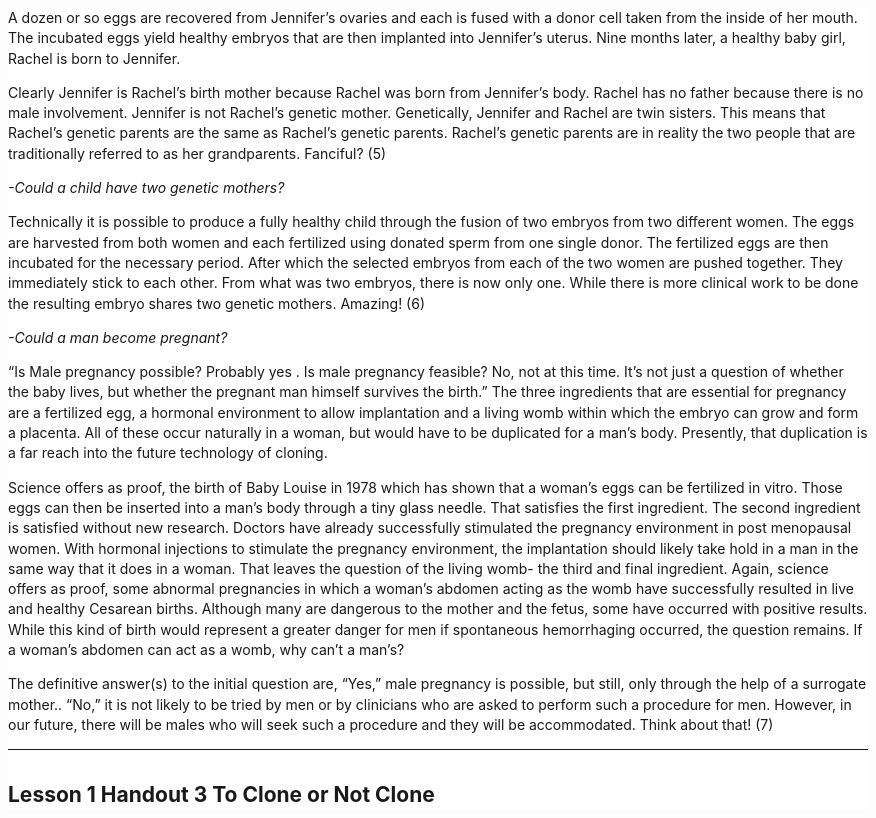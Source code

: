  <p>
  A dozen or so eggs are recovered from Jennifer’s ovaries and each is fused with a donor cell taken from the inside of her mouth.   The incubated eggs yield healthy embryos that are then implanted into Jennifer’s uterus.   Nine months later, a healthy baby girl,  Rachel  is born to Jennifer.
 </p>
 <p>
  Clearly Jennifer is Rachel’s birth mother because Rachel was born from Jennifer’s body.  Rachel has no father because there is no male involvement.   Jennifer is not Rachel’s genetic mother.   Genetically,  Jennifer and Rachel are twin sisters.   This means that Rachel’s genetic parents are the same as Rachel’s genetic parents.   Rachel’s genetic parents are in reality the two people that are traditionally referred to as her grandparents.  Fanciful?  (5)
 </p>
<p>
  <i>
   -Could a child have two genetic mothers?
  </i>
 </p>
 <p>
  Technically it is possible to produce a fully healthy  child  through the fusion of two embryos from two different women.  The eggs are harvested from both women and each fertilized using donated sperm from one single donor.   The fertilized eggs are then incubated for the necessary period.   After which the selected embryos from each of  the two women are pushed together.   They immediately stick to each other.   From what was two embryos,  there is now only one.  While there is more clinical work to be done the resulting embryo shares two genetic mothers.  Amazing! (6)
 </p>
<p>
  <i>
   -Could a man become pregnant?
  </i>
 </p>
 <p>
  “Is Male pregnancy possible?   Probably yes .  Is male pregnancy  feasible?   No,  not at this time.   It’s not just a question of whether the baby lives,  but whether the pregnant man himself survives the birth.”    The three ingredients that are essential for pregnancy are a fertilized egg,   a hormonal environment  to allow implantation and a living womb within which the embryo can grow and form a placenta.   All of these occur naturally in a woman,  but would have to be duplicated for a man’s body.   Presently, that duplication is a far reach into the future technology of cloning.
 </p>
 <p>
  Science offers as proof,  the birth of Baby Louise  in 1978 which has  shown that a woman’s eggs can be fertilized in vitro.  Those eggs can then be inserted into a man’s body through a tiny glass needle.  That satisfies the first ingredient.  The second ingredient is satisfied without new research.   Doctors have already successfully stimulated the pregnancy environment in post menopausal women.    With hormonal injections to stimulate the pregnancy environment,  the implantation should likely take hold in a man in the same way that it does in a woman.   That leaves the question of the living womb- the third and final ingredient.   Again,  science offers as proof, some abnormal pregnancies in which a woman’s abdomen acting  as the womb have successfully resulted in live and healthy Cesarean births.  Although many are dangerous to the mother and the fetus,  some have occurred with positive results.   While this kind of birth would represent a greater danger for men if spontaneous hemorrhaging occurred, the question remains.   If a woman’s abdomen can act as a womb,  why can’t a man’s?
 </p>
 <p>
  The definitive answer(s) to the initial question are, “Yes,” male pregnancy  is possible, but still,  only through the help of a surrogate mother..   “No,” it is not likely to be tried by men or by clinicians who are asked to perform such a procedure for men.  However,  in our future, there will be males who will seek such a procedure and they will be accommodated.  Think about that! (7)
 </p>
<hr/>
 <h2>
  Lesson 1 Handout 3                 To Clone or Not Clone
 </h2>